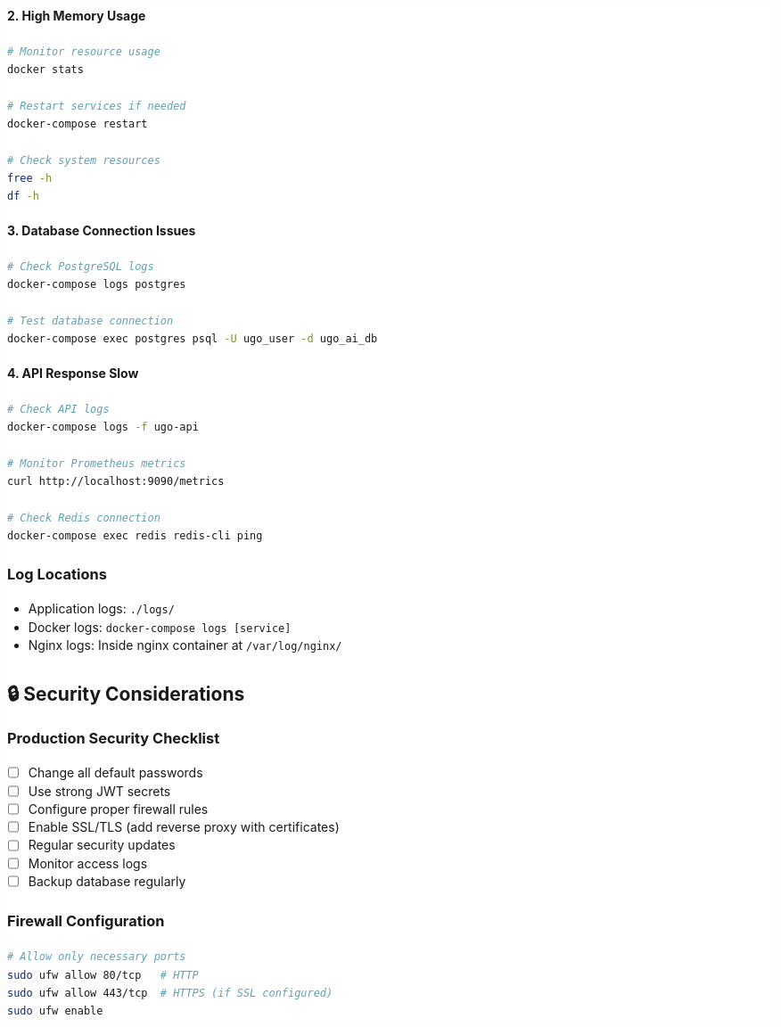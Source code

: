 #### 2. High Memory Usage
```bash
# Monitor resource usage
docker stats

# Restart services if needed
docker-compose restart

# Check system resources
free -h
df -h
```

#### 3. Database Connection Issues
```bash
# Check PostgreSQL logs
docker-compose logs postgres

# Test database connection
docker-compose exec postgres psql -U ugo_user -d ugo_ai_db
```

#### 4. API Response Slow
```bash
# Check API logs
docker-compose logs -f ugo-api

# Monitor Prometheus metrics
curl http://localhost:9090/metrics

# Check Redis connection
docker-compose exec redis redis-cli ping
```

### Log Locations
- Application logs: `./logs/`
- Docker logs: `docker-compose logs [service]`
- Nginx logs: Inside nginx container at `/var/log/nginx/`

## 🔒 Security Considerations

### Production Security Checklist
- [ ] Change all default passwords
- [ ] Use strong JWT secrets
- [ ] Configure proper firewall rules
- [ ] Enable SSL/TLS (add reverse proxy with certificates)
- [ ] Regular security updates
- [ ] Monitor access logs
- [ ] Backup database regularly

### Firewall Configuration
```bash
# Allow only necessary ports
sudo ufw allow 80/tcp   # HTTP
sudo ufw allow 443/tcp  # HTTPS (if SSL configured)
sudo ufw enable
```
